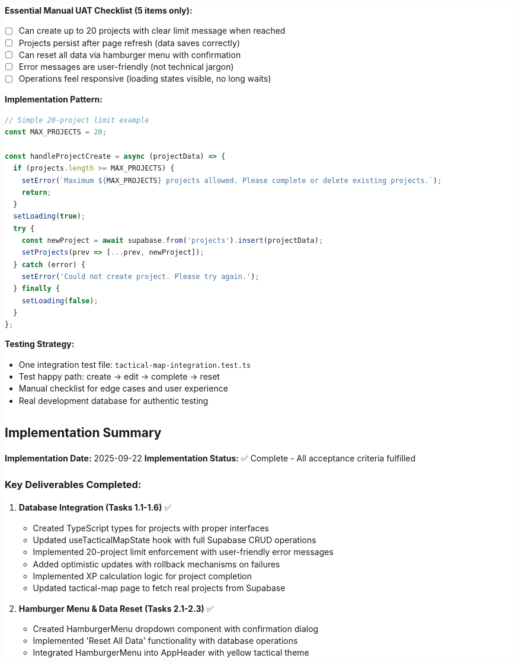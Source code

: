 **Essential Manual UAT Checklist (5 items only):**
- [ ] Can create up to 20 projects with clear limit message when reached
- [ ] Projects persist after page refresh (data saves correctly)
- [ ] Can reset all data via hamburger menu with confirmation
- [ ] Error messages are user-friendly (not technical jargon)
- [ ] Operations feel responsive (loading states visible, no long waits)

**Implementation Pattern:**
```typescript
// Simple 20-project limit example
const MAX_PROJECTS = 20;

const handleProjectCreate = async (projectData) => {
  if (projects.length >= MAX_PROJECTS) {
    setError(`Maximum ${MAX_PROJECTS} projects allowed. Please complete or delete existing projects.`);
    return;
  }
  setLoading(true);
  try {
    const newProject = await supabase.from('projects').insert(projectData);
    setProjects(prev => [...prev, newProject]);
  } catch (error) {
    setError('Could not create project. Please try again.');
  } finally {
    setLoading(false);
  }
};
```

**Testing Strategy:**
- One integration test file: `tactical-map-integration.test.ts`
- Test happy path: create → edit → complete → reset
- Manual checklist for edge cases and user experience
- Real development database for authentic testing

## Implementation Summary

**Implementation Date:** 2025-09-22
**Implementation Status:** ✅ Complete - All acceptance criteria fulfilled

### Key Deliverables Completed:

1. **Database Integration (Tasks 1.1-1.6)** ✅
   - Created TypeScript types for projects with proper interfaces
   - Updated useTacticalMapState hook with full Supabase CRUD operations
   - Implemented 20-project limit enforcement with user-friendly error messages
   - Added optimistic updates with rollback mechanisms on failures
   - Implemented XP calculation logic for project completion
   - Updated tactical-map page to fetch real projects from Supabase

2. **Hamburger Menu & Data Reset (Tasks 2.1-2.3)** ✅
   - Created HamburgerMenu dropdown component with confirmation dialog
   - Implemented 'Reset All Data' functionality with database operations
   - Integrated HamburgerMenu into AppHeader with yellow tactical theme
